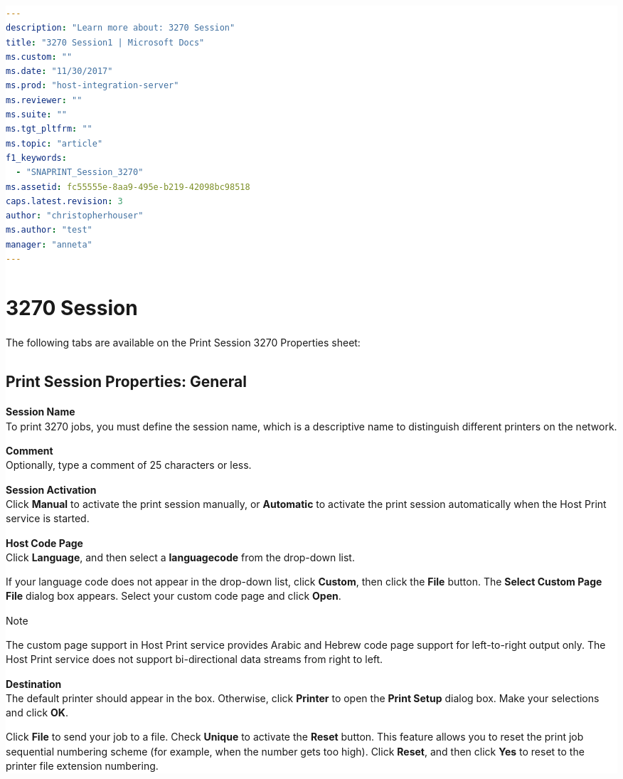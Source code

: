```yaml
---
description: "Learn more about: 3270 Session"
title: "3270 Session1 | Microsoft Docs"
ms.custom: ""
ms.date: "11/30/2017"
ms.prod: "host-integration-server"
ms.reviewer: ""
ms.suite: ""
ms.tgt_pltfrm: ""
ms.topic: "article"
f1_keywords: 
  - "SNAPRINT_Session_3270"
ms.assetid: fc55555e-8aa9-495e-b219-42098bc98518
caps.latest.revision: 3
author: "christopherhouser"
ms.author: "test"
manager: "anneta"
---
```

# 3270 Session
The following tabs are available on the Print Session 3270 Properties sheet:  
  
## Print Session Properties: General  
 **Session Name**  
 To print 3270 jobs, you must define the session name, which is a descriptive name to distinguish different printers on the network.  
  
 **Comment**  
 Optionally, type a comment of 25 characters or less.  
  
 **Session Activation**  
 Click **Manual** to activate the print session manually, or **Automatic** to activate the print session automatically when the Host Print service is started.  
  
 **Host Code Page**  
 Click **Language**, and then select a **languagecode** from the drop-down list.  
  
 If your language code does not appear in the drop-down list, click **Custom**, then click the **File** button. The **Select Custom Page File** dialog box appears. Select your custom code page and click **Open**.  
  
> [!NOTE]
>  The custom page support in Host Print service provides Arabic and Hebrew code page support for left-to-right output only. The Host Print service does not support bi-directional data streams from right to left.  
  
 **Destination**  
 The default printer should appear in the box. Otherwise, click **Printer** to open the **Print Setup** dialog box. Make your selections and click **OK**.  
  
 Click **File** to send your job to a file. Check **Unique** to activate the **Reset** button. This feature allows you to reset the print job sequential numbering scheme (for example, when the number gets too high). Click **Reset**, and then click **Yes** to reset to the printer file extension numbering.  
  